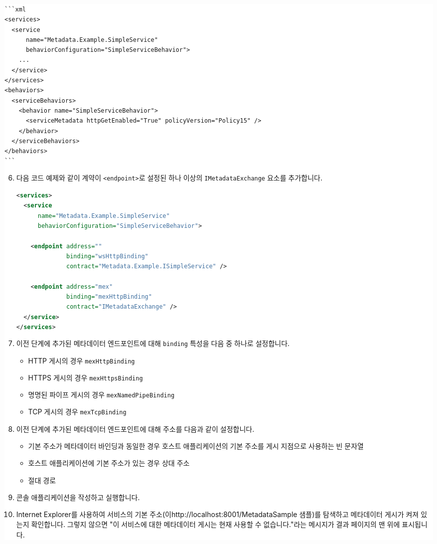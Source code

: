    ```xml  
    <services>  
      <service  
          name="Metadata.Example.SimpleService"  
          behaviorConfiguration="SimpleServiceBehavior">  
        ...  
      </service>  
    </services>  
    <behaviors>  
      <serviceBehaviors>  
        <behavior name="SimpleServiceBehavior">  
          <serviceMetadata httpGetEnabled="True" policyVersion="Policy15" />  
        </behavior>  
      </serviceBehaviors>  
    </behaviors>  
    ```  
  
6. 다음 코드 예제와 같이 계약이 `<endpoint>`로 설정된 하나 이상의 `IMetadataExchange` 요소를 추가합니다.  
  
    ```xml  
    <services>  
      <service  
          name="Metadata.Example.SimpleService"  
          behaviorConfiguration="SimpleServiceBehavior">  
  
        <endpoint address=""  
                  binding="wsHttpBinding"  
                  contract="Metadata.Example.ISimpleService" />  
  
        <endpoint address="mex"  
                  binding="mexHttpBinding"  
                  contract="IMetadataExchange" />  
      </service>  
    </services>  
    ```  
  
7. 이전 단계에 추가된 메타데이터 엔드포인트에 대해 `binding` 특성을 다음 중 하나로 설정합니다.  
  
    - HTTP 게시의 경우 `mexHttpBinding`  
  
    - HTTPS 게시의 경우 `mexHttpsBinding`  
  
    - 명명된 파이프 게시의 경우 `mexNamedPipeBinding`  
  
    - TCP 게시의 경우 `mexTcpBinding`  
  
8. 이전 단계에 추가된 메타데이터 엔드포인트에 대해 주소를 다음과 같이 설정합니다.  
  
    - 기본 주소가 메타데이터 바인딩과 동일한 경우 호스트 애플리케이션의 기본 주소를 게시 지점으로 사용하는 빈 문자열  
  
    - 호스트 애플리케이션에 기본 주소가 있는 경우 상대 주소  
  
    - 절대 경로  
  
9. 콘솔 애플리케이션을 작성하고 실행합니다.  
  
10. Internet Explorer를 사용하여 서비스의 기본 주소(이http://localhost:8001/MetadataSample 샘플)를 탐색하고 메타데이터 게시가 켜져 있는지 확인합니다. 그렇지 않으면 "이 서비스에 대한 메타데이터 게시는 현재 사용할 수 없습니다."라는 메시지가 결과 페이지의 맨 위에 표시됩니다.  
  